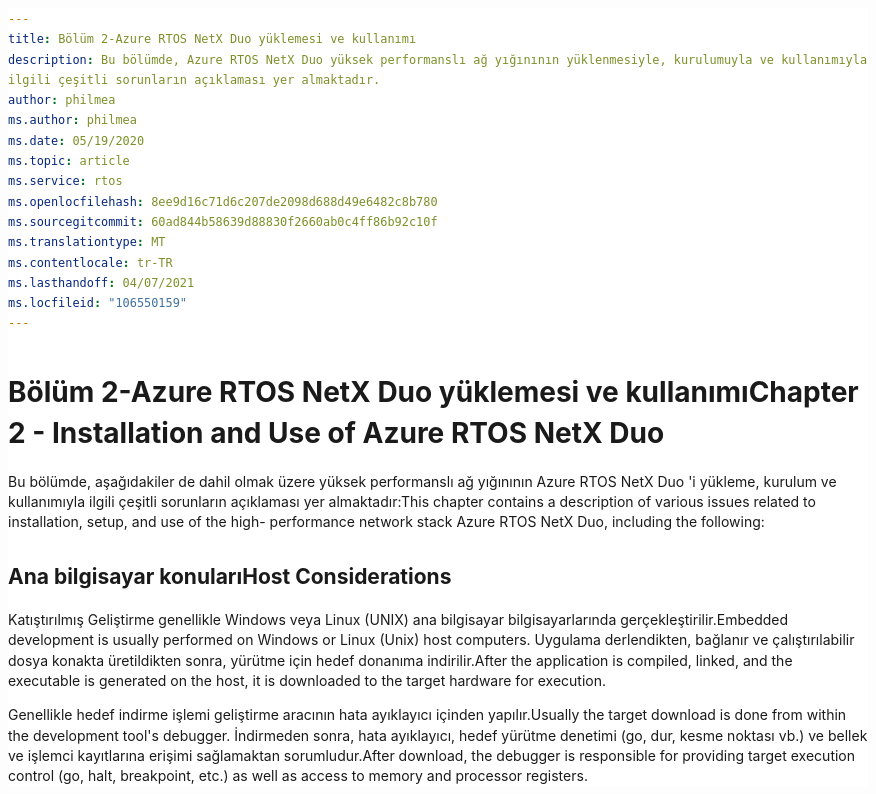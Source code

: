 ```yaml
---
title: Bölüm 2-Azure RTOS NetX Duo yüklemesi ve kullanımı
description: Bu bölümde, Azure RTOS NetX Duo yüksek performanslı ağ yığınının yüklenmesiyle, kurulumuyla ve kullanımıyla ilgili çeşitli sorunların açıklaması yer almaktadır.
author: philmea
ms.author: philmea
ms.date: 05/19/2020
ms.topic: article
ms.service: rtos
ms.openlocfilehash: 8ee9d16c71d6c207de2098d688d49e6482c8b780
ms.sourcegitcommit: 60ad844b58639d88830f2660ab0c4ff86b92c10f
ms.translationtype: MT
ms.contentlocale: tr-TR
ms.lasthandoff: 04/07/2021
ms.locfileid: "106550159"
---
```

# <a name="chapter-2---installation-and-use-of-azure-rtos-netx-duo"></a><span data-ttu-id="38ded-103">Bölüm 2-Azure RTOS NetX Duo yüklemesi ve kullanımı</span><span class="sxs-lookup"><span data-stu-id="38ded-103">Chapter 2 - Installation and Use of Azure RTOS NetX Duo</span></span>

<span data-ttu-id="38ded-104">Bu bölümde, aşağıdakiler de dahil olmak üzere yüksek performanslı ağ yığınının Azure RTOS NetX Duo 'i yükleme, kurulum ve kullanımıyla ilgili çeşitli sorunların açıklaması yer almaktadır:</span><span class="sxs-lookup"><span data-stu-id="38ded-104">This chapter contains a description of various issues related to installation, setup, and use of the high- performance network stack Azure RTOS NetX Duo, including the following:</span></span> 

## <a name="host-considerations"></a><span data-ttu-id="38ded-105">Ana bilgisayar konuları</span><span class="sxs-lookup"><span data-stu-id="38ded-105">Host Considerations</span></span>

<span data-ttu-id="38ded-106">Katıştırılmış Geliştirme genellikle Windows veya Linux (UNIX) ana bilgisayar bilgisayarlarında gerçekleştirilir.</span><span class="sxs-lookup"><span data-stu-id="38ded-106">Embedded development is usually performed on Windows or Linux (Unix) host computers.</span></span> <span data-ttu-id="38ded-107">Uygulama derlendikten, bağlanır ve çalıştırılabilir dosya konakta üretildikten sonra, yürütme için hedef donanıma indirilir.</span><span class="sxs-lookup"><span data-stu-id="38ded-107">After the application is compiled, linked, and the executable is generated on the host, it is downloaded to the target hardware for execution.</span></span>

<span data-ttu-id="38ded-108">Genellikle hedef indirme işlemi geliştirme aracının hata ayıklayıcı içinden yapılır.</span><span class="sxs-lookup"><span data-stu-id="38ded-108">Usually the target download is done from within the development tool's debugger.</span></span> <span data-ttu-id="38ded-109">İndirmeden sonra, hata ayıklayıcı, hedef yürütme denetimi (go, dur, kesme noktası vb.) ve bellek ve işlemci kayıtlarına erişimi sağlamaktan sorumludur.</span><span class="sxs-lookup"><span data-stu-id="38ded-109">After download, the debugger is responsible for providing target execution control (go, halt, breakpoint, etc.) as well as access to memory and processor registers.</span></span>

